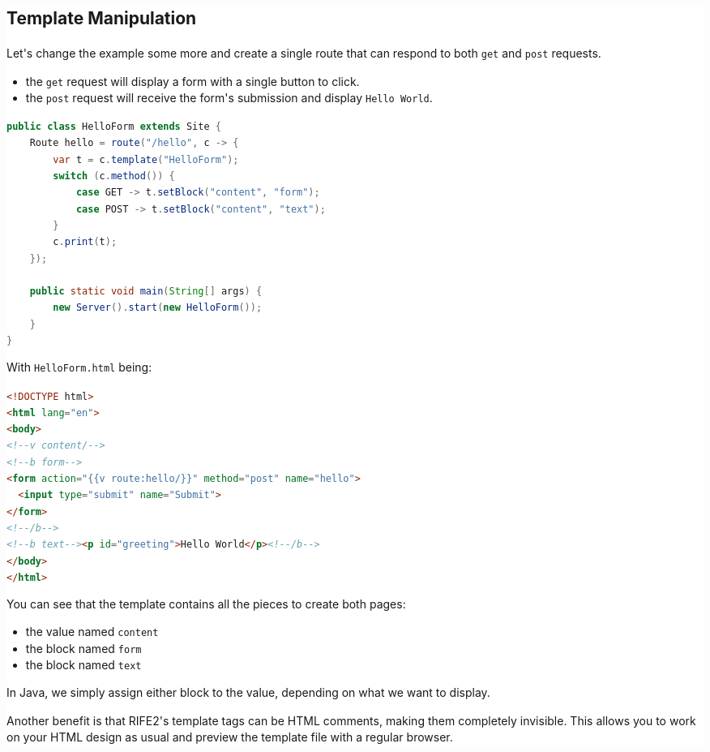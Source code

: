 ## Template Manipulation

Let's change the example some more and create a single route that can respond to both `get` and `post` requests.

* the `get` request will display a form with a single button to click.
* the `post` request will receive the form's submission and display `Hello World`.

```java
public class HelloForm extends Site {
    Route hello = route("/hello", c -> {
        var t = c.template("HelloForm");
        switch (c.method()) {
            case GET -> t.setBlock("content", "form");
            case POST -> t.setBlock("content", "text");
        }
        c.print(t);
    });

    public static void main(String[] args) {
        new Server().start(new HelloForm());
    }
}
```

With `HelloForm.html` being:

```html
<!DOCTYPE html>
<html lang="en">
<body>
<!--v content/-->
<!--b form-->
<form action="{{v route:hello/}}" method="post" name="hello">
  <input type="submit" name="Submit">
</form>
<!--/b-->
<!--b text--><p id="greeting">Hello World</p><!--/b-->
</body>
</html>
```

You can see that the template contains all the pieces to create both pages:

* the value named `content`
* the block named `form`
* the block named `text`

In Java, we simply assign either block to the value, depending on what we want to display.

Another benefit is that RIFE2's template tags can be HTML comments, making them completely invisible.
This allows you to work on your HTML design as usual and preview the template file with a regular browser.
